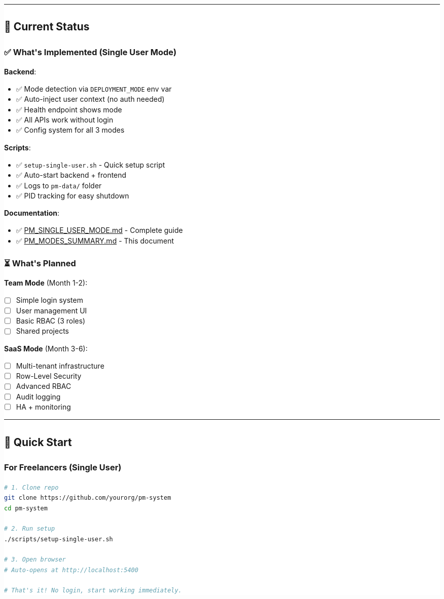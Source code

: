 
---

## 🎯 Current Status

### ✅ What's Implemented (Single User Mode)

**Backend**:
- ✅ Mode detection via `DEPLOYMENT_MODE` env var
- ✅ Auto-inject user context (no auth needed)
- ✅ Health endpoint shows mode
- ✅ All APIs work without login
- ✅ Config system for all 3 modes

**Scripts**:
- ✅ `setup-single-user.sh` - Quick setup script
- ✅ Auto-start backend + frontend
- ✅ Logs to `pm-data/` folder
- ✅ PID tracking for easy shutdown

**Documentation**:
- ✅ [PM_SINGLE_USER_MODE.md](PM_SINGLE_USER_MODE.md) - Complete guide
- ✅ [PM_MODES_SUMMARY.md](PM_MODES_SUMMARY.md) - This document

### ⏳ What's Planned

**Team Mode** (Month 1-2):
- [ ] Simple login system
- [ ] User management UI
- [ ] Basic RBAC (3 roles)
- [ ] Shared projects

**SaaS Mode** (Month 3-6):
- [ ] Multi-tenant infrastructure
- [ ] Row-Level Security
- [ ] Advanced RBAC
- [ ] Audit logging
- [ ] HA + monitoring

---

## 🚀 Quick Start

### For Freelancers (Single User)
```bash
# 1. Clone repo
git clone https://github.com/yourorg/pm-system
cd pm-system

# 2. Run setup
./scripts/setup-single-user.sh

# 3. Open browser
# Auto-opens at http://localhost:5400

# That's it! No login, start working immediately.
```
